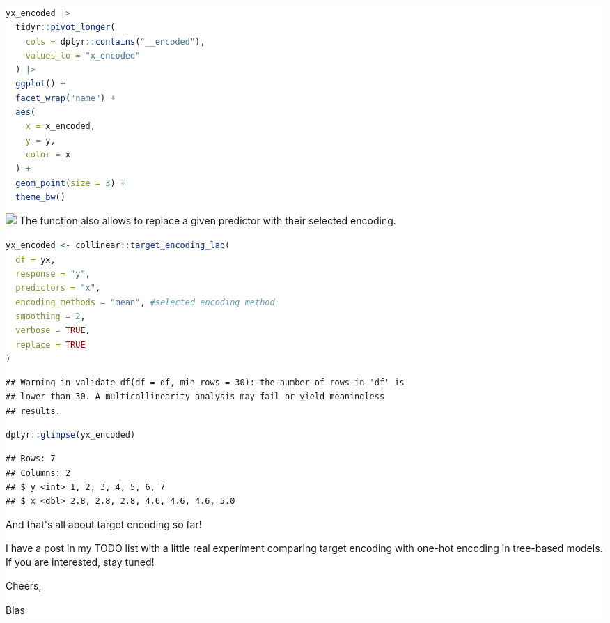 ```r
yx_encoded |> 
  tidyr::pivot_longer(
    cols = dplyr::contains("__encoded"),
    values_to = "x_encoded"
  ) |> 
  ggplot() + 
  facet_wrap("name") +
  aes(
    x = x_encoded,
    y = y,
    color = x
  ) +
  geom_point(size = 3) + 
  theme_bw()
```

<img src="{{< blogdown/postref >}}index_files/figure-html/unnamed-chunk-22-1.png" width="1152" />
The function also allows to replace a given predictor with their selected encoding.


```r
yx_encoded <- collinear::target_encoding_lab(
  df = yx,
  response = "y",
  predictors = "x",
  encoding_methods = "mean", #selected encoding method
  smoothing = 2,
  verbose = TRUE,
  replace = TRUE
)
```

```
## Warning in validate_df(df = df, min_rows = 30): the number of rows in 'df' is
## lower than 30. A multicollinearity analysis may fail or yield meaningless
## results.
```

```r
dplyr::glimpse(yx_encoded)
```

```
## Rows: 7
## Columns: 2
## $ y <int> 1, 2, 3, 4, 5, 6, 7
## $ x <dbl> 2.8, 2.8, 2.8, 4.6, 4.6, 4.6, 5.0
```

And that's all about target encoding so far! 

I have a post in my TODO list with a little real experiment comparing target encoding with one-hot encoding in tree-based models. If you are interested, stay tuned!

Cheers,

Blas
